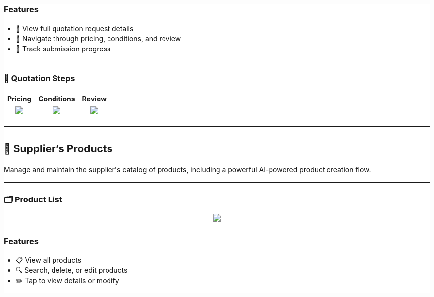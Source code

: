 ### Features
- 🧾 View full quotation request details  
- 🧠 Navigate through pricing, conditions, and review  
- 🚀 Track submission progress  

---

### 🧮 Quotation Steps

<table>
  <tr>
    <td align="center"><strong>Pricing</strong></td>
    <td align="center"><strong>Conditions</strong></td>
    <td align="center"><strong>Review</strong></td>
  </tr>
  <tr>
    <td align="center">
      <img src="https://github.com/user-attachments/assets/e3791a35-1332-496c-a5e2-7b7431a8f3f8" width="200" />
    </td>
    <td align="center">
      <img src="https://github.com/user-attachments/assets/63939de6-5629-4586-9ff1-aa50fdb40893" width="200" />
    </td>
    <td align="center">
      <img src="https://github.com/user-attachments/assets/2a8a230a-df80-4ecb-a3b0-0cd77c9d0ef6" width="200" />
    </td>
  </tr>
</table>

---

## 🧾 Supplier’s Products

Manage and maintain the supplier's catalog of products, including a powerful AI-powered product creation flow.

---

### 🗂 Product List

<p align="center">
  <img src="https://github.com/user-attachments/assets/7dbe2aae-dc7d-4703-b350-148c5cd224cd" width="250" />
</p>

### Features
- 📋 View all products  
- 🔍 Search, delete, or edit products  
- ✏️ Tap to view details or modify  

---
